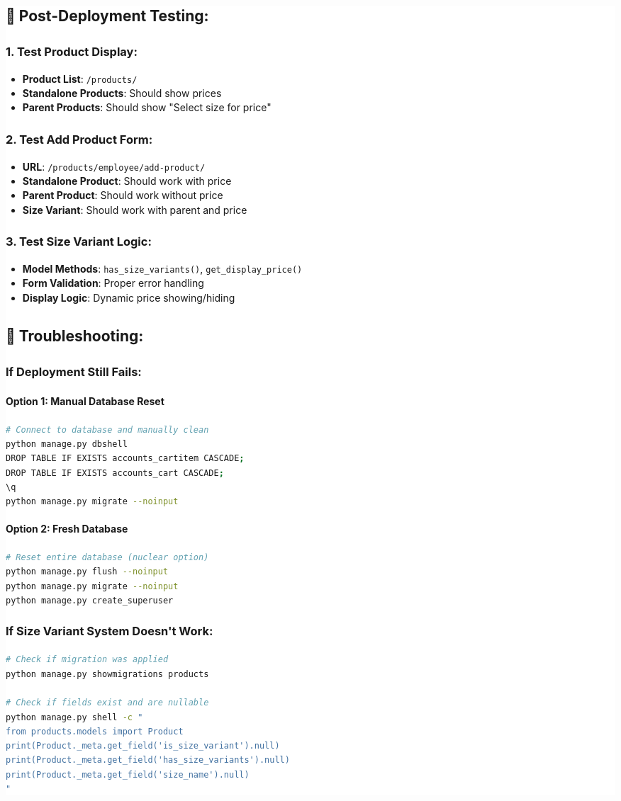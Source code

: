 ## **🧪 Post-Deployment Testing:**

### **1. Test Product Display:**
- **Product List**: `/products/`
- **Standalone Products**: Should show prices
- **Parent Products**: Should show "Select size for price"

### **2. Test Add Product Form:**
- **URL**: `/products/employee/add-product/`
- **Standalone Product**: Should work with price
- **Parent Product**: Should work without price
- **Size Variant**: Should work with parent and price

### **3. Test Size Variant Logic:**
- **Model Methods**: `has_size_variants()`, `get_display_price()`
- **Form Validation**: Proper error handling
- **Display Logic**: Dynamic price showing/hiding

## **🔧 Troubleshooting:**

### **If Deployment Still Fails:**

#### **Option 1: Manual Database Reset**
```bash
# Connect to database and manually clean
python manage.py dbshell
DROP TABLE IF EXISTS accounts_cartitem CASCADE;
DROP TABLE IF EXISTS accounts_cart CASCADE;
\q
python manage.py migrate --noinput
```

#### **Option 2: Fresh Database**
```bash
# Reset entire database (nuclear option)
python manage.py flush --noinput
python manage.py migrate --noinput
python manage.py create_superuser
```

### **If Size Variant System Doesn't Work:**
```bash
# Check if migration was applied
python manage.py showmigrations products

# Check if fields exist and are nullable
python manage.py shell -c "
from products.models import Product
print(Product._meta.get_field('is_size_variant').null)
print(Product._meta.get_field('has_size_variants').null)
print(Product._meta.get_field('size_name').null)
"
```
